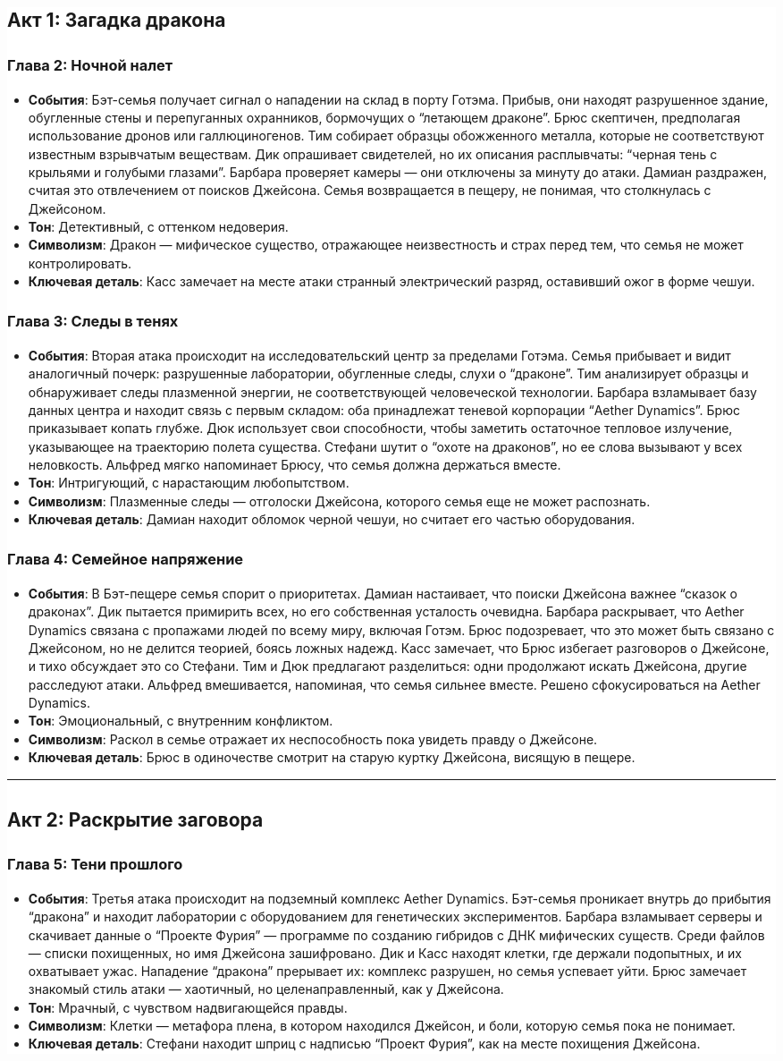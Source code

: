 
## Акт 1: Загадка дракона
### Глава 2: Ночной налет
- **События**: Бэт-семья получает сигнал о нападении на склад в порту Готэма. Прибыв, они находят разрушенное здание, обугленные стены и перепуганных охранников, бормочущих о “летающем драконе”. Брюс скептичен, предполагая использование дронов или галлюциногенов. Тим собирает образцы обожженного металла, которые не соответствуют известным взрывчатым веществам. Дик опрашивает свидетелей, но их описания расплывчаты: “черная тень с крыльями и голубыми глазами”. Барбара проверяет камеры — они отключены за минуту до атаки. Дамиан раздражен, считая это отвлечением от поисков Джейсона. Семья возвращается в пещеру, не понимая, что столкнулась с Джейсоном.
- **Тон**: Детективный, с оттенком недоверия.
- **Символизм**: Дракон — мифическое существо, отражающее неизвестность и страх перед тем, что семья не может контролировать.
- **Ключевая деталь**: Касс замечает на месте атаки странный электрический разряд, оставивший ожог в форме чешуи.

### Глава 3: Следы в тенях
- **События**: Вторая атака происходит на исследовательский центр за пределами Готэма. Семья прибывает и видит аналогичный почерк: разрушенные лаборатории, обугленные следы, слухи о “драконе”. Тим анализирует образцы и обнаруживает следы плазменной энергии, не соответствующей человеческой технологии. Барбара взламывает базу данных центра и находит связь с первым складом: оба принадлежат теневой корпорации “Aether Dynamics”. Брюс приказывает копать глубже. Дюк использует свои способности, чтобы заметить остаточное тепловое излучение, указывающее на траекторию полета существа. Стефани шутит о “охоте на драконов”, но ее слова вызывают у всех неловкость. Альфред мягко напоминает Брюсу, что семья должна держаться вместе.
- **Тон**: Интригующий, с нарастающим любопытством.
- **Символизм**: Плазменные следы — отголоски Джейсона, которого семья еще не может распознать.
- **Ключевая деталь**: Дамиан находит обломок черной чешуи, но считает его частью оборудования.

### Глава 4: Семейное напряжение
- **События**: В Бэт-пещере семья спорит о приоритетах. Дамиан настаивает, что поиски Джейсона важнее “сказок о драконах”. Дик пытается примирить всех, но его собственная усталость очевидна. Барбара раскрывает, что Aether Dynamics связана с пропажами людей по всему миру, включая Готэм. Брюс подозревает, что это может быть связано с Джейсоном, но не делится теорией, боясь ложных надежд. Касс замечает, что Брюс избегает разговоров о Джейсоне, и тихо обсуждает это со Стефани. Тим и Дюк предлагают разделиться: одни продолжают искать Джейсона, другие расследуют атаки. Альфред вмешивается, напоминая, что семья сильнее вместе. Решено сфокусироваться на Aether Dynamics.
- **Тон**: Эмоциональный, с внутренним конфликтом.
- **Символизм**: Раскол в семье отражает их неспособность пока увидеть правду о Джейсоне.
- **Ключевая деталь**: Брюс в одиночестве смотрит на старую куртку Джейсона, висящую в пещере.

---

## Акт 2: Раскрытие заговора
### Глава 5: Тени прошлого
- **События**: Третья атака происходит на подземный комплекс Aether Dynamics. Бэт-семья проникает внутрь до прибытия “дракона” и находит лаборатории с оборудованием для генетических экспериментов. Барбара взламывает серверы и скачивает данные о “Проекте Фурия” — программе по созданию гибридов с ДНК мифических существ. Среди файлов — списки похищенных, но имя Джейсона зашифровано. Дик и Касс находят клетки, где держали подопытных, и их охватывает ужас. Нападение “дракона” прерывает их: комплекс разрушен, но семья успевает уйти. Брюс замечает знакомый стиль атаки — хаотичный, но целенаправленный, как у Джейсона.
- **Тон**: Мрачный, с чувством надвигающейся правды.
- **Символизм**: Клетки — метафора плена, в котором находился Джейсон, и боли, которую семья пока не понимает.
- **Ключевая деталь**: Стефани находит шприц с надписью “Проект Фурия”, как на месте похищения Джейсона.
